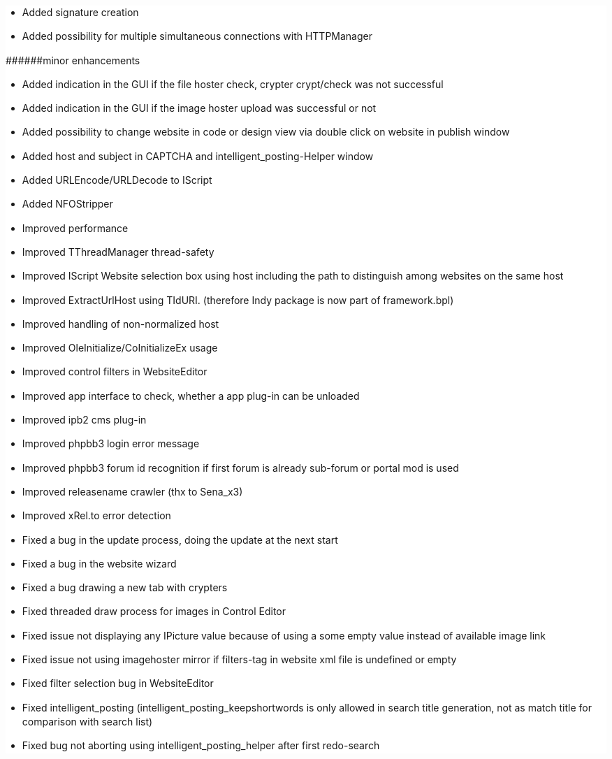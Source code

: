 * Added signature creation

* Added possibility for multiple simultaneous connections with HTTPManager

######minor enhancements

* Added indication in the GUI if the file hoster check, crypter crypt/check was not successful

* Added indication in the GUI if the image hoster upload was successful or not

* Added possibility to change website in code or design view via double click on website in publish window

* Added host and subject in CAPTCHA and intelligent_posting-Helper window

* Added URLEncode/URLDecode to IScript

* Added NFOStripper

* Improved performance

* Improved TThreadManager thread-safety

* Improved IScript Website selection box using host including the path to distinguish among websites on the same host

* Improved ExtractUrlHost using TIdURI. (therefore Indy package is now part of framework.bpl)

* Improved handling of non-normalized host

* Improved OleInitialize/CoInitializeEx usage

* Improved control filters in WebsiteEditor

* Improved app interface to check, whether a app plug-in can be unloaded

* Improved ipb2 cms plug-in

* Improved phpbb3 login error message

* Improved phpbb3 forum id recognition if first forum is already sub-forum or portal mod is used

* Improved releasename crawler (thx to Sena_x3)

* Improved xRel.to error detection

* Fixed a bug in the update process, doing the update at the next start

* Fixed a bug in the website wizard

* Fixed a bug drawing a new tab with crypters

* Fixed threaded draw process for images in Control Editor

* Fixed issue not displaying any IPicture value because of using a some empty value instead of available image link

* Fixed issue not using imagehoster mirror if filters-tag in website xml file is undefined or empty

* Fixed filter selection bug in WebsiteEditor

* Fixed intelligent_posting (intelligent_posting_keepshortwords is only allowed in search title generation, not as match title for comparison with search list)

* Fixed bug not aborting using intelligent_posting_helper after first redo-search
